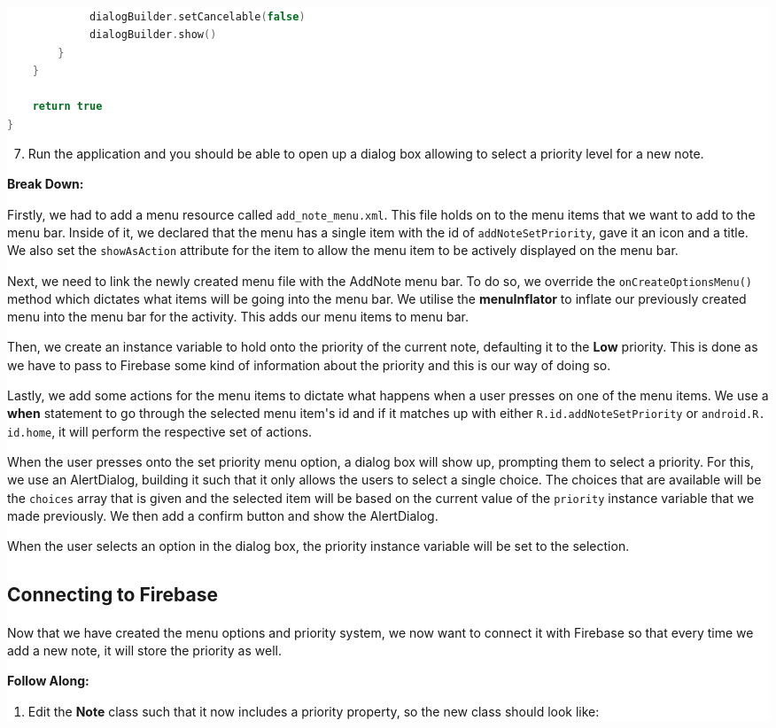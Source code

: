    ```kotlin
                dialogBuilder.setCancelable(false)
                dialogBuilder.show()
           }
       }

       return true
   }
   ```

7. Run the application and you should be able to open up a dialog box allowing to select a priority 
level for a new note.

**Break Down:**

Firstly, we had to add a menu resource called `add_note_menu.xml`. This file holds on to the menu 
items that we want to add to the menu bar. Inside of it, we declared that the menu has a single item 
with the id of `addNoteSetPriority`, gave it an icon and a title. We also set the `showAsAction` 
attribute for the item to allow the menu item to be actively displayed on the menu bar.

Next, we need to link the newly created menu file with the AddNote menu bar. To do so, we override 
the `onCreateOptionsMenu()` method which dictates what items will be going into the menu bar. We 
utilise the **menuInflator** to inflate our previously created menu into the menu bar for the 
activity. This adds our menu items to menu bar.

Then, we create an instance variable to hold onto the priority of the current note, defaulting it to 
the **Low** priority. This is done as we have to pass to Firebase some kind of information about the 
priority and this is our way of doing so.

Lastly, we add some actions for the menu items to dictate what happens when a user presses on one of 
the menu items. We use a **when** statement to go through the selected menu item's id and if it 
matches up with either `R.id.addNoteSetPriority` or `android.R.id.home`, it will perform the 
respective set of actions.

When the user presses onto the set priority menu option, a dialog box will show up, prompting them 
to select a priority. For this, we use an AlertDialog, building it such that it only allows the 
users to select a single choice. The choices that are available will be the `choices` array that is 
given and the selected item will be based on the current value of the `priority` instance variable 
that we made previously. We then add a confirm button and show the AlertDialog.

When the user selects an option in the dialog box, the priority instance variable will be set to the 
selection.

## Connecting to Firebase
Now that we have created the menu options and priority system, we now want to connect it with 
Firebase so that every time we add a new note, it will store the priority as well.

**Follow Along:**

1. Edit the **Note** class such that it now includes a priority property, so the new class should 
look like:
   